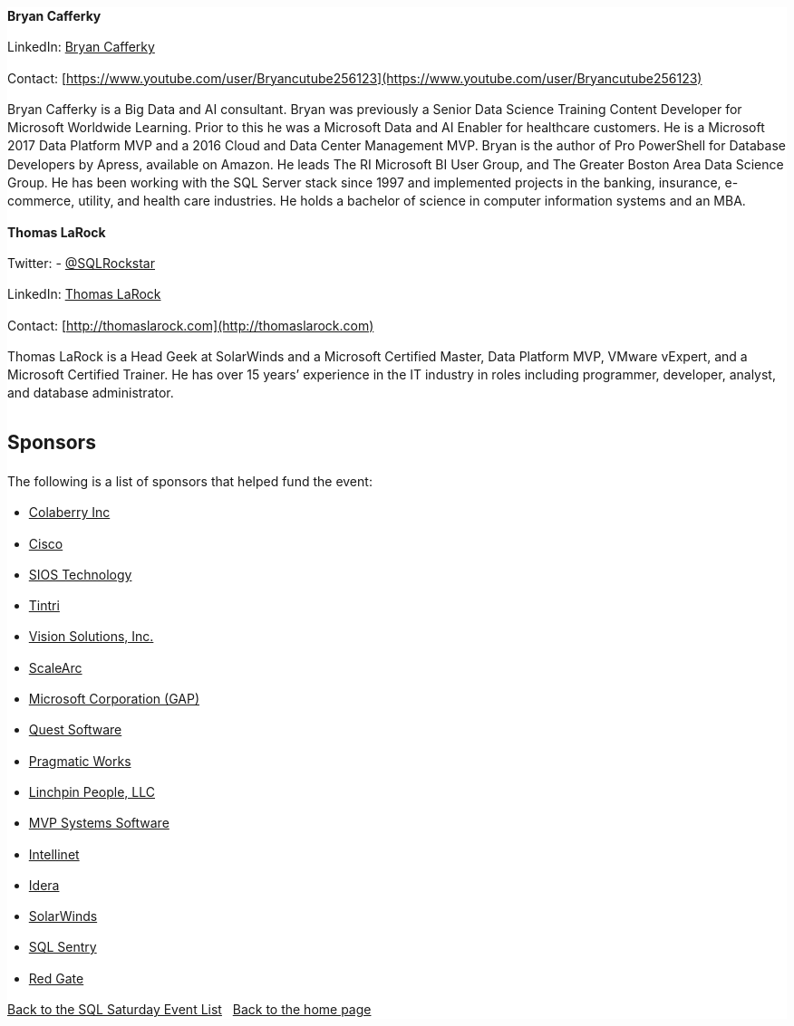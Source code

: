 **Bryan Cafferky**
 
LinkedIn: [Bryan Cafferky](https://www.linkedin.com/pub/bryancafferky)
 
Contact: [https://www.youtube.com/user/Bryancutube256123](https://www.youtube.com/user/Bryancutube256123)
 
Bryan Cafferky is a Big Data and AI consultant.  Bryan was previously a Senior Data Science Training Content Developer for Microsoft Worldwide Learning. Prior to this he was a Microsoft Data and AI Enabler for healthcare customers. He is a Microsoft 2017 Data Platform MVP and a 2016 Cloud and Data Center Management MVP. Bryan is the author of Pro PowerShell for Database Developers by Apress, available on Amazon. He leads The RI Microsoft BI User Group, and The Greater Boston Area Data Science Group. He has been working with the SQL Server stack since 1997 and implemented projects in the banking, insurance, e-commerce, utility, and health care industries. He holds a bachelor of science in computer information systems and an MBA.
 
**Thomas LaRock**
 
Twitter:  - [@SQLRockstar](https://www.twitter.com/@SQLRockstar)
 
LinkedIn: [Thomas LaRock](http://www.linkedin.com/in/sqlrockstar/)
 
Contact: [http://thomaslarock.com](http://thomaslarock.com)
 
Thomas LaRock is a Head Geek at SolarWinds and a Microsoft Certified Master, Data Platform MVP, VMware vExpert, and a Microsoft Certified Trainer. He has over 15 years’ experience in the IT industry in roles including programmer, developer, analyst, and database administrator.
 
 
 
## <a name="sponsors"></a>Sponsors
The following is a list of sponsors that helped fund the event:
 
- [Colaberry Inc](http://www.colaberry.com/)
 
- [Cisco](http://www.cisco.com/go/microsoft)
 
- [SIOS Technology](http://us.sios.com/company/)
 
- [Tintri](http://www.tintri.com)
 
- [Vision Solutions, Inc.](http://www.visionsolutions.com/)
 
- [ScaleArc](http://www.scalearc.com)
 
- [Microsoft Corporation (GAP)](http://www.microsoft.com/en-us/server-cloud/products/sql-server/)
 
- [Quest Software](https://www.quest.com/)
 
- [Pragmatic Works](http://www.pragmaticworks.com)
 
- [Linchpin People, LLC](http://www.linchpinpeople.com)
 
- [MVP Systems Software](http://www.jamsscheduler.com)
 
- [Intellinet](http://www.intellinet.com)
 
- [Idera](http://www.idera.com/Content/Home.aspx)
 
- [SolarWinds](http://www.solarwinds.com)
 
- [SQL Sentry](http://www.sqlsentry.com/)
 
- [Red Gate](http://rd.gt/2j7SNf9)
 
[Back to the SQL Saturday Event List](/past.html)
&nbsp;
[Back to the home page](/index.html)
